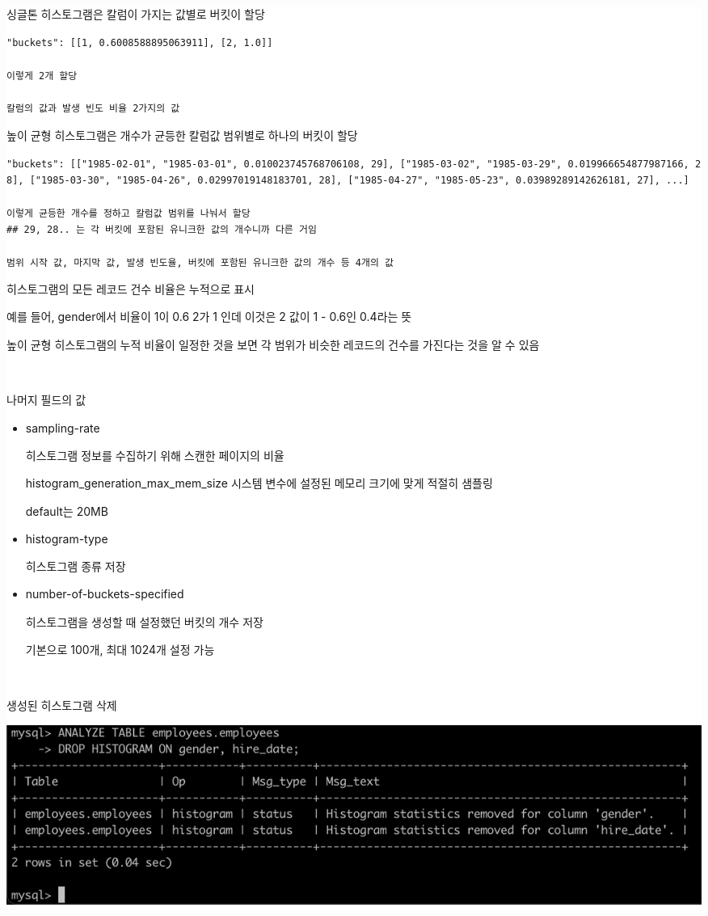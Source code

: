 싱글톤 히스토그램은 칼럼이 가지는 값별로 버킷이 할당

```
"buckets": [[1, 0.6008588895063911], [2, 1.0]]

이렇게 2개 할당

칼럼의 값과 발생 빈도 비율 2가지의 값
```

높이 균형 히스토그램은 개수가 균등한 칼럼값 범위별로 하나의 버킷이 할당

```
"buckets": [["1985-02-01", "1985-03-01", 0.010023745768706108, 29], ["1985-03-02", "1985-03-29", 0.019966654877987166, 28], ["1985-03-30", "1985-04-26", 0.02997019148183701, 28], ["1985-04-27", "1985-05-23", 0.03989289142626181, 27], ...]

이렇게 균등한 개수를 정하고 칼럼값 범위를 나눠서 할당
## 29, 28.. 는 각 버킷에 포함된 유니크한 값의 개수니까 다른 거임

범위 시작 값, 마지막 값, 발생 빈도율, 버킷에 포함된 유니크한 값의 개수 등 4개의 값
```

히스토그램의 모든 레코드 건수 비율은 누적으로 표시

예를 들어, gender에서 비율이 1이 0.6 2가 1 인데 이것은 2 값이 1 - 0.6인 0.4라는 뜻

높이 균형 히스토그램의 누적 비율이 일정한 것을 보면 각 범위가 비슷한 레코드의 건수를 가진다는 것을 알 수 있음

<br>

나머지 필드의 값

- sampling-rate

    히스토그램 정보를 수집하기 위해 스캔한 페이지의 비율

    histogram_generation_max_mem_size 시스템 변수에 설정된 메모리 크기에 맞게 적절히 샘플링

    default는 20MB

- histogram-type

    히스토그램 종류 저장

- number-of-buckets-specified

    히스토그램을 생성할 때 설정했던 버킷의 개수 저장

    기본으로 100개, 최대 1024개 설정 가능

<br>

생성된 히스토그램 삭제

<p align="center"><img src="./images/10_9.png" width="100%"></p>
